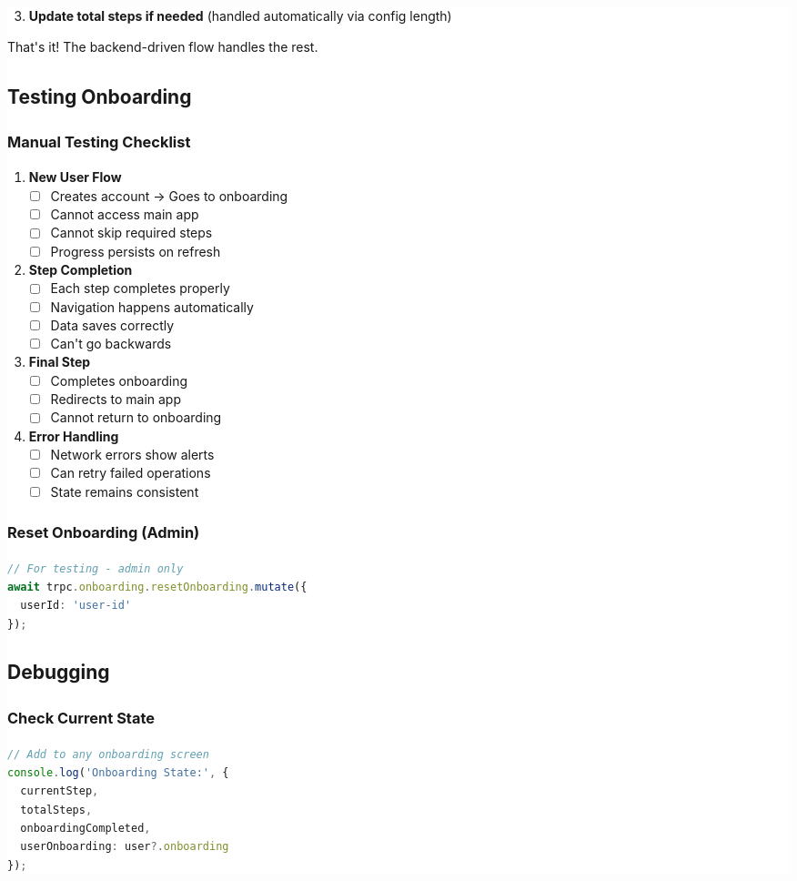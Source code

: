 3. **Update total steps if needed** (handled automatically via config length)

That's it! The backend-driven flow handles the rest.

## Testing Onboarding

### Manual Testing Checklist

1. **New User Flow**
   - [ ] Creates account → Goes to onboarding
   - [ ] Cannot access main app
   - [ ] Cannot skip required steps
   - [ ] Progress persists on refresh

2. **Step Completion**
   - [ ] Each step completes properly
   - [ ] Navigation happens automatically
   - [ ] Data saves correctly
   - [ ] Can't go backwards

3. **Final Step**
   - [ ] Completes onboarding
   - [ ] Redirects to main app
   - [ ] Cannot return to onboarding

4. **Error Handling**
   - [ ] Network errors show alerts
   - [ ] Can retry failed operations
   - [ ] State remains consistent

### Reset Onboarding (Admin)

```typescript
// For testing - admin only
await trpc.onboarding.resetOnboarding.mutate({ 
  userId: 'user-id' 
});
```

## Debugging

### Check Current State

```typescript
// Add to any onboarding screen
console.log('Onboarding State:', {
  currentStep,
  totalSteps,
  onboardingCompleted,
  userOnboarding: user?.onboarding
});
```
